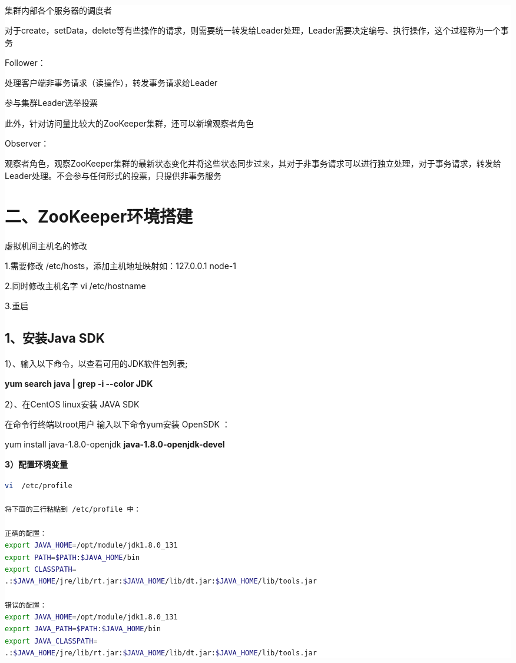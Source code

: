集群内部各个服务器的调度者

对于create，setData，delete等有些操作的请求，则需要统一转发给Leader处理，Leader需要决定编号、执行操作，这个过程称为一个事务

Follower：

处理客户端非事务请求（读操作），转发事务请求给Leader

参与集群Leader选举投票

此外，针对访问量比较大的ZooKeeper集群，还可以新增观察者角色

Observer：

观察者角色，观察ZooKeeper集群的最新状态变化并将这些状态同步过来，其对于非事务请求可以进行独立处理，对于事务请求，转发给Leader处理。不会参与任何形式的投票，只提供非事务服务



# 二、ZooKeeper环境搭建

虚拟机间主机名的修改

1.需要修改 /etc/hosts，添加主机地址映射如：127.0.0.1  node-1

2.同时修改主机名字 vi  /etc/hostname

3.重启

## 1、安装Java SDK

1）、输入以下命令，以查看可用的JDK软件包列表;

**yum search java | grep -i --color JDK**



2）、在CentOS linux安装 JAVA SDK

在命令行终端以root用户 输入以下命令yum安装 OpenSDK ：

yum install java-1.8.0-openjdk  **java-1.8.0-openjdk-devel** 



**3）配置环境变量**

```bash
vi  /etc/profile

将下面的三行粘贴到 /etc/profile 中：

正确的配置：
export JAVA_HOME=/opt/module/jdk1.8.0_131
export PATH=$PATH:$JAVA_HOME/bin
export CLASSPATH=
.:$JAVA_HOME/jre/lib/rt.jar:$JAVA_HOME/lib/dt.jar:$JAVA_HOME/lib/tools.jar

错误的配置：
export JAVA_HOME=/opt/module/jdk1.8.0_131
export JAVA_PATH=$PATH:$JAVA_HOME/bin
export JAVA_CLASSPATH=
.:$JAVA_HOME/jre/lib/rt.jar:$JAVA_HOME/lib/dt.jar:$JAVA_HOME/lib/tools.jar

```
